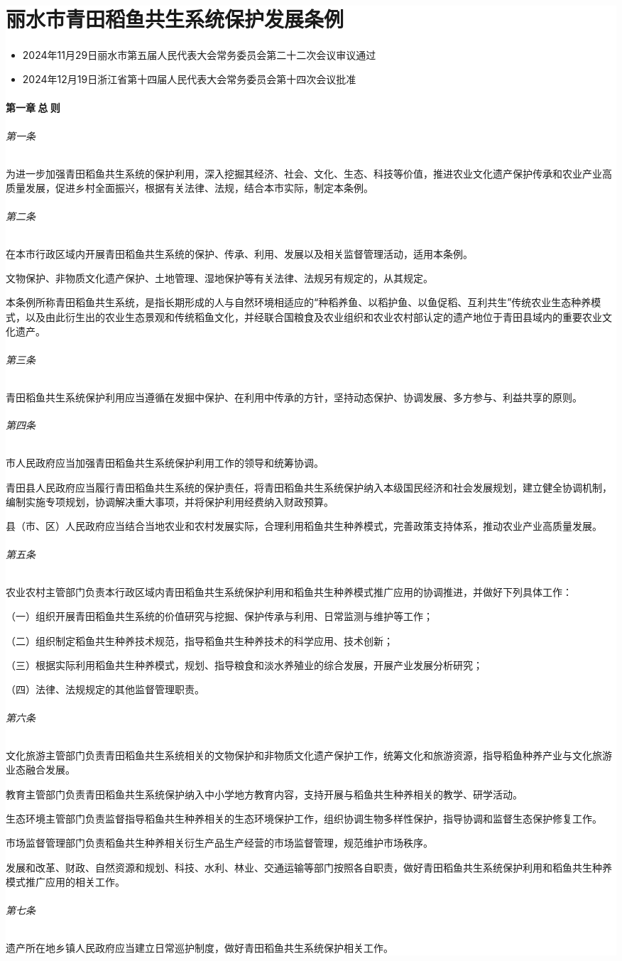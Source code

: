 # 丽水市青田稻鱼共生系统保护发展条例

- 2024年11月29日丽水市第五届人民代表大会常务委员会第二十二次会议审议通过

- 2024年12月19日浙江省第十四届人民代表大会常务委员会第十四次会议批准



#### 第一章 总 则

###### 第一条

为进一步加强青田稻鱼共生系统的保护利用，深入挖掘其经济、社会、文化、生态、科技等价值，推进农业文化遗产保护传承和农业产业高质量发展，促进乡村全面振兴，根据有关法律、法规，结合本市实际，制定本条例。

###### 第二条

在本市行政区域内开展青田稻鱼共生系统的保护、传承、利用、发展以及相关监督管理活动，适用本条例。

文物保护、非物质文化遗产保护、土地管理、湿地保护等有关法律、法规另有规定的，从其规定。

本条例所称青田稻鱼共生系统，是指长期形成的人与自然环境相适应的“种稻养鱼、以稻护鱼、以鱼促稻、互利共生”传统农业生态种养模式，以及由此衍生出的农业生态景观和传统稻鱼文化，并经联合国粮食及农业组织和农业农村部认定的遗产地位于青田县域内的重要农业文化遗产。

###### 第三条

青田稻鱼共生系统保护利用应当遵循在发掘中保护、在利用中传承的方针，坚持动态保护、协调发展、多方参与、利益共享的原则。

###### 第四条

市人民政府应当加强青田稻鱼共生系统保护利用工作的领导和统筹协调。

青田县人民政府应当履行青田稻鱼共生系统的保护责任，将青田稻鱼共生系统保护纳入本级国民经济和社会发展规划，建立健全协调机制，编制实施专项规划，协调解决重大事项，并将保护利用经费纳入财政预算。

县（市、区）人民政府应当结合当地农业和农村发展实际，合理利用稻鱼共生种养模式，完善政策支持体系，推动农业产业高质量发展。

###### 第五条

农业农村主管部门负责本行政区域内青田稻鱼共生系统保护利用和稻鱼共生种养模式推广应用的协调推进，并做好下列具体工作：

（一）组织开展青田稻鱼共生系统的价值研究与挖掘、保护传承与利用、日常监测与维护等工作；

（二）组织制定稻鱼共生种养技术规范，指导稻鱼共生种养技术的科学应用、技术创新；

（三）根据实际利用稻鱼共生种养模式，规划、指导粮食和淡水养殖业的综合发展，开展产业发展分析研究；

（四）法律、法规规定的其他监督管理职责。

###### 第六条

文化旅游主管部门负责青田稻鱼共生系统相关的文物保护和非物质文化遗产保护工作，统筹文化和旅游资源，指导稻鱼种养产业与文化旅游业态融合发展。

教育主管部门负责青田稻鱼共生系统保护纳入中小学地方教育内容，支持开展与稻鱼共生种养相关的教学、研学活动。

生态环境主管部门负责监督指导稻鱼共生种养相关的生态环境保护工作，组织协调生物多样性保护，指导协调和监督生态保护修复工作。

市场监督管理部门负责稻鱼共生种养相关衍生产品生产经营的市场监督管理，规范维护市场秩序。

发展和改革、财政、自然资源和规划、科技、水利、林业、交通运输等部门按照各自职责，做好青田稻鱼共生系统保护利用和稻鱼共生种养模式推广应用的相关工作。

###### 第七条

遗产所在地乡镇人民政府应当建立日常巡护制度，做好青田稻鱼共生系统保护相关工作。
